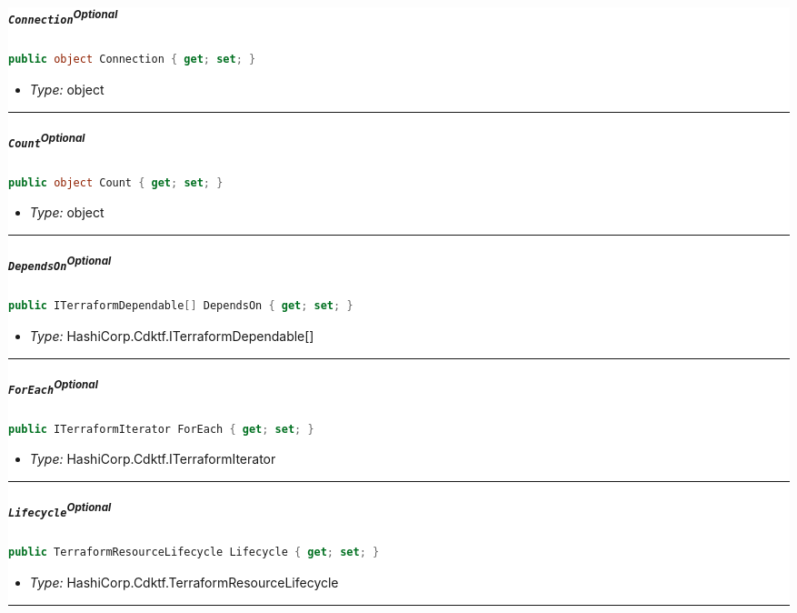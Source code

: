 
##### `Connection`<sup>Optional</sup> <a name="Connection" id="@cdktf/provider-ionoscloud.dataIonoscloudContracts.DataIonoscloudContractsConfig.property.connection"></a>

```csharp
public object Connection { get; set; }
```

- *Type:* object

---

##### `Count`<sup>Optional</sup> <a name="Count" id="@cdktf/provider-ionoscloud.dataIonoscloudContracts.DataIonoscloudContractsConfig.property.count"></a>

```csharp
public object Count { get; set; }
```

- *Type:* object

---

##### `DependsOn`<sup>Optional</sup> <a name="DependsOn" id="@cdktf/provider-ionoscloud.dataIonoscloudContracts.DataIonoscloudContractsConfig.property.dependsOn"></a>

```csharp
public ITerraformDependable[] DependsOn { get; set; }
```

- *Type:* HashiCorp.Cdktf.ITerraformDependable[]

---

##### `ForEach`<sup>Optional</sup> <a name="ForEach" id="@cdktf/provider-ionoscloud.dataIonoscloudContracts.DataIonoscloudContractsConfig.property.forEach"></a>

```csharp
public ITerraformIterator ForEach { get; set; }
```

- *Type:* HashiCorp.Cdktf.ITerraformIterator

---

##### `Lifecycle`<sup>Optional</sup> <a name="Lifecycle" id="@cdktf/provider-ionoscloud.dataIonoscloudContracts.DataIonoscloudContractsConfig.property.lifecycle"></a>

```csharp
public TerraformResourceLifecycle Lifecycle { get; set; }
```

- *Type:* HashiCorp.Cdktf.TerraformResourceLifecycle

---
